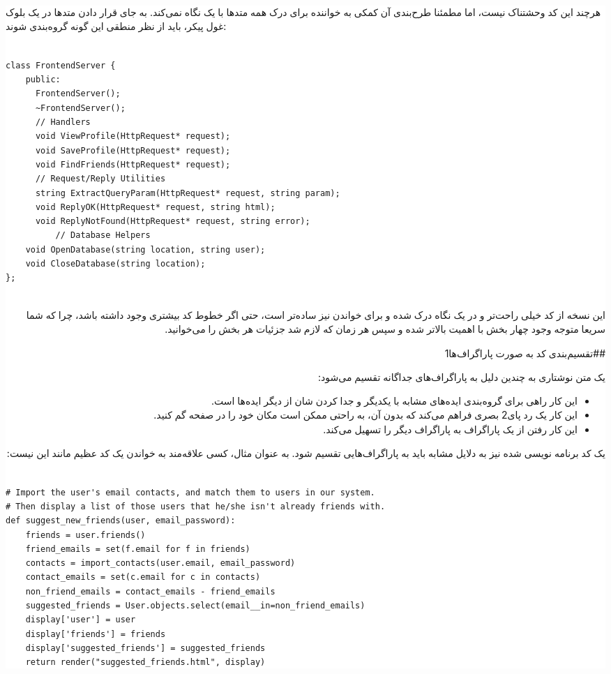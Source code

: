 هرچند این کد وحشتناک نیست، اما مطمئنا طرح‌بندی آن کمکی به خواننده برای درک همه متدها با یک نگاه نمی‌کند. به جای قرار دادن متدها در یک بلوک غول پیکر، باید از نظر منطقی این گونه گروه‌بندی شوند:

</div>

```

class FrontendServer {
    public:
      FrontendServer();
      ~FrontendServer();
      // Handlers
      void ViewProfile(HttpRequest* request);
      void SaveProfile(HttpRequest* request);
      void FindFriends(HttpRequest* request);
      // Request/Reply Utilities
      string ExtractQueryParam(HttpRequest* request, string param);
      void ReplyOK(HttpRequest* request, string html);
      void ReplyNotFound(HttpRequest* request, string error);
          // Database Helpers
    void OpenDatabase(string location, string user);
    void CloseDatabase(string location);
};
    
```
<div dir='rtl'>

این نسخه از کد خیلی راحت‌تر و در یک نگاه درک شده و برای خواندن نیز ساده‌تر است، حتی اگر خطوط کد بیشتری وجود داشته باشد، چرا که شما سریعا متوجه وجود چهار بخش با اهمیت بالاتر شده و سپس هر زمان که لازم شد جزئیات هر بخش را می‌خوانید.

##تقسیم‌بندی کد به صورت پاراگراف‌ها1

یک متن نوشتاری به چندین دلیل به پاراگراف‌های جداگانه تقسیم می‌شود:

* این کار راهی برای گروه‌بندی ایده‌های مشابه با یکدیگر و جدا کردن شان از دیگر ایده‌ها است.
* این کار یک رد پای2 بصری فراهم می‌کند که بدون آن، به راحتی ممکن است مکان خود را در صفحه گم کنید.
* این کار رفتن از یک پاراگراف به پاراگراف دیگر را تسهیل می‌کند.

یک کد برنامه نویسی شده نیز به دلایل مشابه باید به پاراگراف‌هایی تقسیم شود. به عنوان مثال، کسی علاقه‌مند به خواندن یک کد عظیم مانند این نیست:

</div>

```

# Import the user's email contacts, and match them to users in our system.
# Then display a list of those users that he/she isn't already friends with.
def suggest_new_friends(user, email_password):
    friends = user.friends()
    friend_emails = set(f.email for f in friends)
    contacts = import_contacts(user.email, email_password)
    contact_emails = set(c.email for c in contacts)
    non_friend_emails = contact_emails - friend_emails
    suggested_friends = User.objects.select(email__in=non_friend_emails)
    display['user'] = user
    display['friends'] = friends
    display['suggested_friends'] = suggested_friends
    return render("suggested_friends.html", display)

```
